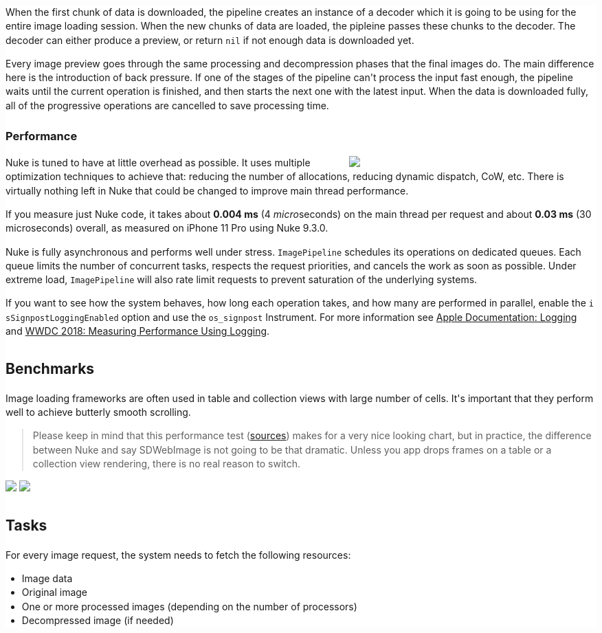 When the first chunk of data is downloaded, the pipeline creates an instance of a decoder which it is going to be using for the entire image loading session. When the new chunks of data are loaded, the pipleine passes these chunks to the decoder. The decoder can either produce a preview, or return `nil` if not enough data is downloaded yet.

Every image preview goes through the same processing and decompression phases that the final images do. The main difference here is the introduction of back pressure. If one of the stages of the pipeline can't process the input fast enough, the pipeline waits until the current operation is finished, and then starts the next one with the latest input. When the data is downloaded fully, all of the progressive operations are cancelled to save processing time.

### Performance

<img align="right" src="https://user-images.githubusercontent.com/1567433/59372512-f7bc0680-8d47-11e9-865e-f739f013ad49.png" width="360"/>

Nuke is tuned to have at little overhead as possible. It uses multiple optimization techniques to achieve that: reducing the number of allocations, reducing dynamic dispatch, CoW, etc. There is virtually nothing left in Nuke that could be changed to improve main thread performance.

If you measure just Nuke code, it takes about **0.004 ms** (4 *micro*seconds) on the main thread per request and about **0.03 ms** (30 microseconds) overall, as measured on iPhone 11 Pro using Nuke 9.3.0.

Nuke is fully asynchronous and performs well under stress. `ImagePipeline` schedules its operations on dedicated queues. Each queue limits the number of concurrent tasks, respects the request priorities, and cancels the work as soon as possible. Under extreme load, `ImagePipeline` will also rate limit requests to prevent saturation of the underlying systems.

If you want to see how the system behaves, how long each operation takes, and how many are performed in parallel, enable the `isSignpostLoggingEnabled` option and use the `os_signpost` Instrument. For more information see [Apple Documentation: Logging](https://developer.apple.com/documentation/os/logging) and [WWDC 2018: Measuring Performance Using Logging](https://developer.apple.com/videos/play/wwdc2018/405/).

## Benchmarks

Image loading frameworks are often used in table and collection views with large number of cells. It's important that they perform well to achieve butterly smooth scrolling. 

> Please keep in mind that this performance test ([sources](https://github.com/kean/Image-Frameworks-Benchmark)) makes for a very nice looking chart, but in practice, the difference between Nuke and say SDWebImage is not going to be that dramatic. Unless you app drops frames on a table or a collection view rendering, there is no real reason to switch.

<img src="https://user-images.githubusercontent.com/1567433/61174515-92a33d00-a5a1-11e9-839f-c2a1a1237f52.png" width="800"/>
<img src="https://user-images.githubusercontent.com/1567433/61174516-92a33d00-a5a1-11e9-8915-55cf9ba519a2.png" width="800"/>

## Tasks

For every image request, the system needs to fetch the following resources:

- Image data
- Original image
- One or more processed images (depending on the number of processors)
- Decompressed image (if needed)
